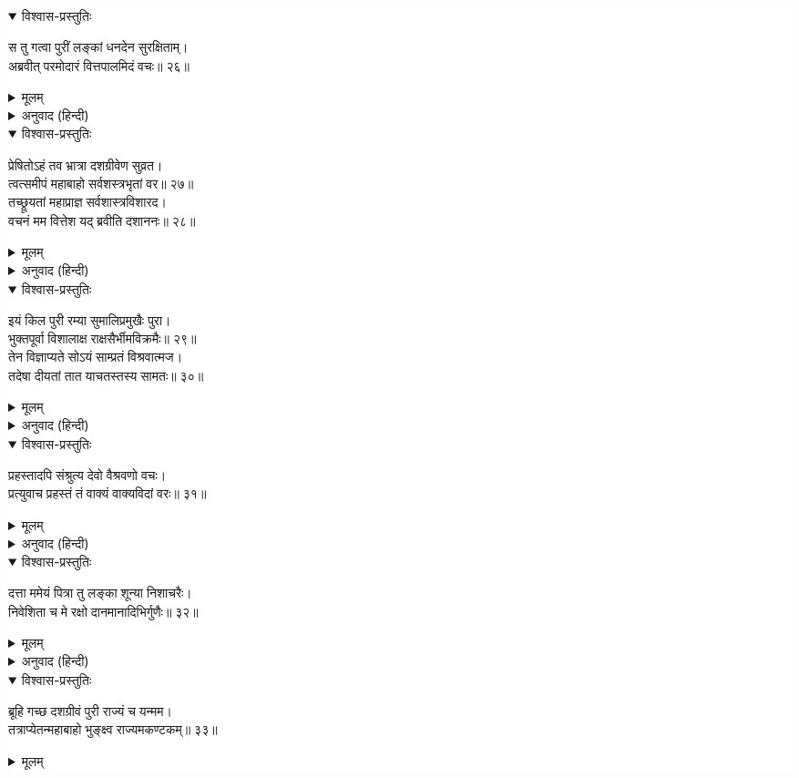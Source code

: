 <details open><summary>विश्वास-प्रस्तुतिः</summary>

स तु गत्वा पुरीं लङ्कां धनदेन सुरक्षिताम्।  
अब्रवीत् परमोदारं वित्तपालमिदं वचः॥ २६॥
</details>

<details><summary>मूलम्</summary></details>

<details><summary>अनुवाद (हिन्दी)</summary></details>

<details open><summary>विश्वास-प्रस्तुतिः</summary>

प्रेषितोऽहं तव भ्रात्रा दशग्रीवेण सुव्रत।  
त्वत्समीपं महाबाहो सर्वशस्त्रभृतां वर॥ २७॥  
तच्छ्रूयतां महाप्राज्ञ सर्वशास्त्रविशारद।  
वचनं मम वित्तेश यद् ब्रवीति दशाननः॥ २८॥
</details>

<details><summary>मूलम्</summary></details>

<details><summary>अनुवाद (हिन्दी)</summary></details>

<details open><summary>विश्वास-प्रस्तुतिः</summary>

इयं किल पुरी रम्या सुमालिप्रमुखैः पुरा।  
भुक्तपूर्वा विशालाक्ष राक्षसैर्भीमविक्रमैः॥ २९॥  
तेन विज्ञाप्यते सोऽयं साम्प्रतं विश्रवात्मज।  
तदेषा दीयतां तात याचतस्तस्य सामतः॥ ३०॥
</details>

<details><summary>मूलम्</summary></details>

<details><summary>अनुवाद (हिन्दी)</summary></details>

<details open><summary>विश्वास-प्रस्तुतिः</summary>

प्रहस्तादपि संश्रुत्य देवो वैश्रवणो वचः।  
प्रत्युवाच प्रहस्तं तं वाक्यं वाक्यविदां वरः॥ ३१॥
</details>

<details><summary>मूलम्</summary></details>

<details><summary>अनुवाद (हिन्दी)</summary></details>

<details open><summary>विश्वास-प्रस्तुतिः</summary>

दत्ता ममेयं पित्रा तु लङ्का शून्या निशाचरैः।  
निवेशिता च मे रक्षो दानमानादिभिर्गुणैः॥ ३२॥
</details>

<details><summary>मूलम्</summary></details>

<details><summary>अनुवाद (हिन्दी)</summary></details>

<details open><summary>विश्वास-प्रस्तुतिः</summary>

ब्रूहि गच्छ दशग्रीवं पुरी राज्यं च यन्मम।  
तत्राप्येतन्महाबाहो भुङ्क्ष्व राज्यमकण्टकम्॥ ३३॥
</details>

<details><summary>मूलम्</summary></details>
